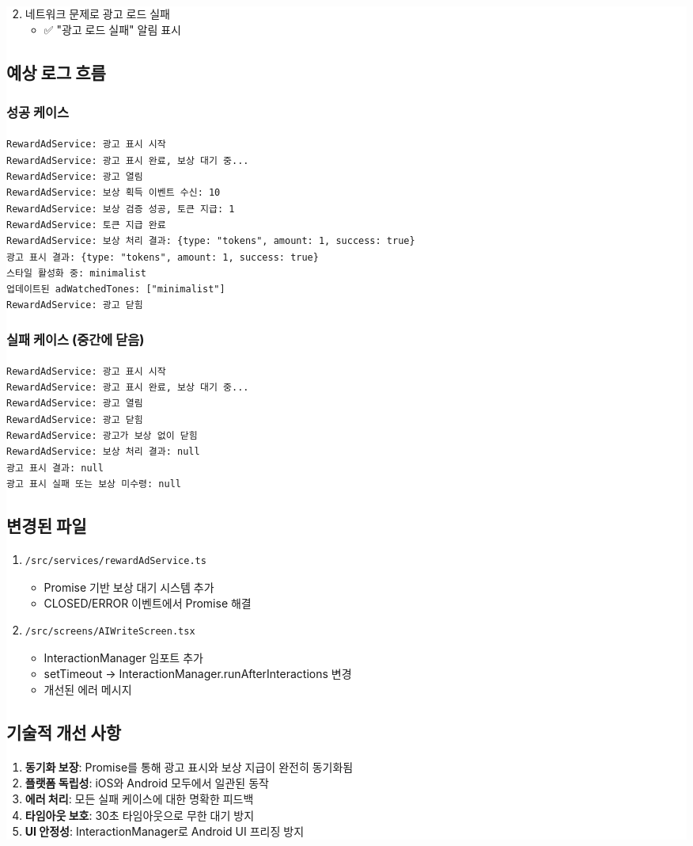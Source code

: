 2. 네트워크 문제로 광고 로드 실패
   - ✅ "광고 로드 실패" 알림 표시

## 예상 로그 흐름

### 성공 케이스
```
RewardAdService: 광고 표시 시작
RewardAdService: 광고 표시 완료, 보상 대기 중...
RewardAdService: 광고 열림
RewardAdService: 보상 획득 이벤트 수신: 10
RewardAdService: 보상 검증 성공, 토큰 지급: 1
RewardAdService: 토큰 지급 완료
RewardAdService: 보상 처리 결과: {type: "tokens", amount: 1, success: true}
광고 표시 결과: {type: "tokens", amount: 1, success: true}
스타일 활성화 중: minimalist
업데이트된 adWatchedTones: ["minimalist"]
RewardAdService: 광고 닫힘
```

### 실패 케이스 (중간에 닫음)
```
RewardAdService: 광고 표시 시작
RewardAdService: 광고 표시 완료, 보상 대기 중...
RewardAdService: 광고 열림
RewardAdService: 광고 닫힘
RewardAdService: 광고가 보상 없이 닫힘
RewardAdService: 보상 처리 결과: null
광고 표시 결과: null
광고 표시 실패 또는 보상 미수령: null
```

## 변경된 파일

1. `/src/services/rewardAdService.ts`
   - Promise 기반 보상 대기 시스템 추가
   - CLOSED/ERROR 이벤트에서 Promise 해결

2. `/src/screens/AIWriteScreen.tsx`
   - InteractionManager 임포트 추가
   - setTimeout → InteractionManager.runAfterInteractions 변경
   - 개선된 에러 메시지

## 기술적 개선 사항

1. **동기화 보장**: Promise를 통해 광고 표시와 보상 지급이 완전히 동기화됨
2. **플랫폼 독립성**: iOS와 Android 모두에서 일관된 동작
3. **에러 처리**: 모든 실패 케이스에 대한 명확한 피드백
4. **타임아웃 보호**: 30초 타임아웃으로 무한 대기 방지
5. **UI 안정성**: InteractionManager로 Android UI 프리징 방지
